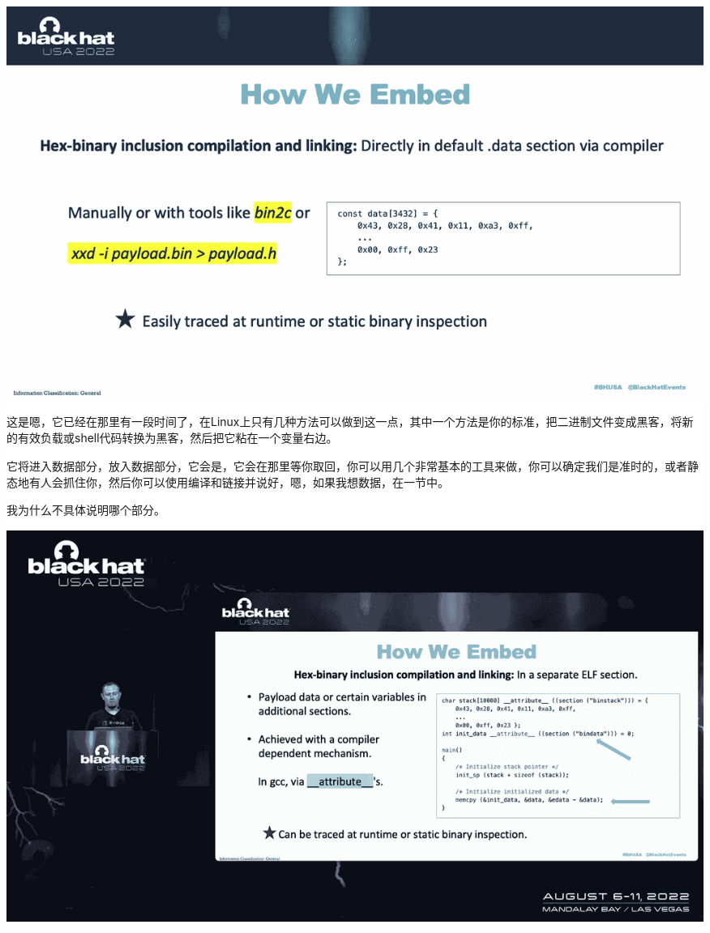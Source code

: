 

![](img/30a20704841e5fce9cd5d9a85db87a1b_6.png)

这是嗯，它已经在那里有一段时间了，在Linux上只有几种方法可以做到这一点，其中一个方法是你的标准，把二进制文件变成黑客，将新的有效负载或shell代码转换为黑客，然后把它粘在一个变量右边。

它将进入数据部分，放入数据部分，它会是，它会在那里等你取回，你可以用几个非常基本的工具来做，你可以确定我们是准时的，或者静态地有人会抓住你，然后你可以使用编译和链接并说好，嗯，如果我想数据，在一节中。

我为什么不具体说明哪个部分。

![](img/30a20704841e5fce9cd5d9a85db87a1b_8.png)
